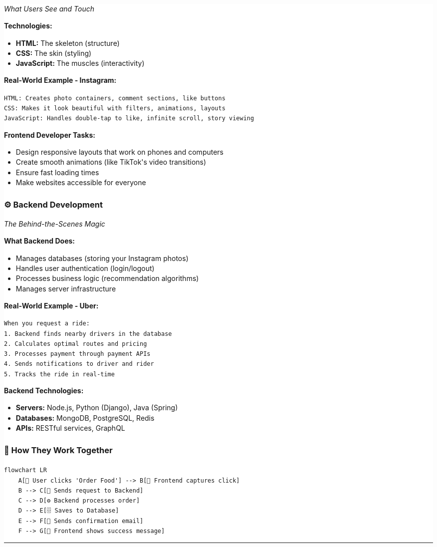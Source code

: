 *What Users See and Touch*

**Technologies:**

- **HTML:** The skeleton (structure)
- **CSS:** The skin (styling)  
- **JavaScript:** The muscles (interactivity)

**Real-World Example - Instagram:**

```
HTML: Creates photo containers, comment sections, like buttons
CSS: Makes it look beautiful with filters, animations, layouts
JavaScript: Handles double-tap to like, infinite scroll, story viewing
```

**Frontend Developer Tasks:**

- Design responsive layouts that work on phones and computers
- Create smooth animations (like TikTok's video transitions)
- Ensure fast loading times
- Make websites accessible for everyone

### ⚙️ Backend Development

*The Behind-the-Scenes Magic*

**What Backend Does:**

- Manages databases (storing your Instagram photos)
- Handles user authentication (login/logout)
- Processes business logic (recommendation algorithms)
- Manages server infrastructure

**Real-World Example - Uber:**

```
When you request a ride:
1. Backend finds nearby drivers in the database
2. Calculates optimal routes and pricing
3. Processes payment through payment APIs
4. Sends notifications to driver and rider
5. Tracks the ride in real-time
```

**Backend Technologies:**

- **Servers:** Node.js, Python (Django), Java (Spring)
- **Databases:** MongoDB, PostgreSQL, Redis
- **APIs:** RESTful services, GraphQL

### 🔄 How They Work Together

```mermaid
flowchart LR
    A[👤 User clicks 'Order Food'] --> B[🎨 Frontend captures click]
    B --> C[📡 Sends request to Backend]
    C --> D[⚙️ Backend processes order]
    D --> E[🗄️ Saves to Database]
    E --> F[📧 Sends confirmation email]
    F --> G[🎨 Frontend shows success message]
```

---